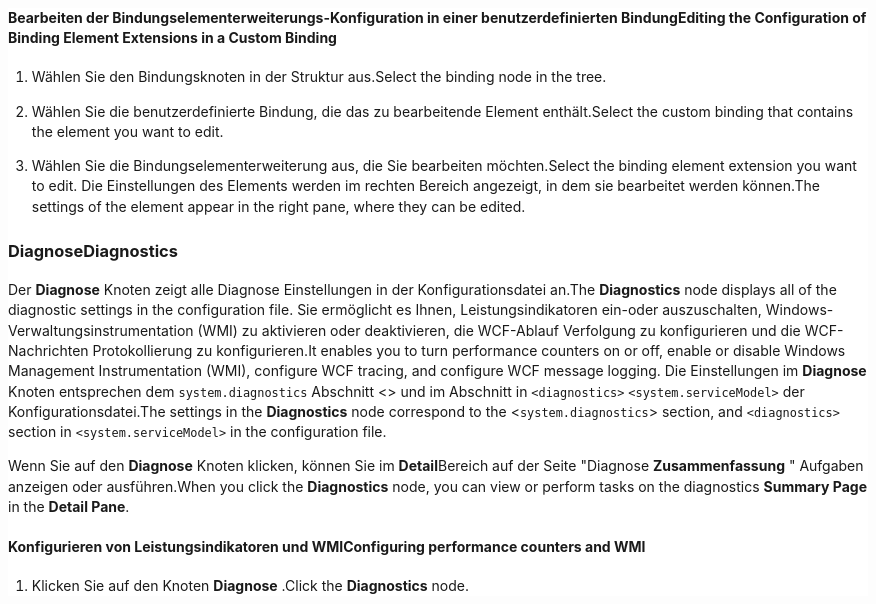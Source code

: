 #### <a name="editing-the-configuration-of-binding-element-extensions-in-a-custom-binding"></a><span data-ttu-id="8d75b-248">Bearbeiten der Bindungselementerweiterungs-Konfiguration in einer benutzerdefinierten Bindung</span><span class="sxs-lookup"><span data-stu-id="8d75b-248">Editing the Configuration of Binding Element Extensions in a Custom Binding</span></span>

1. <span data-ttu-id="8d75b-249">Wählen Sie den Bindungsknoten in der Struktur aus.</span><span class="sxs-lookup"><span data-stu-id="8d75b-249">Select the binding node in the tree.</span></span>

2. <span data-ttu-id="8d75b-250">Wählen Sie die benutzerdefinierte Bindung, die das zu bearbeitende Element enthält.</span><span class="sxs-lookup"><span data-stu-id="8d75b-250">Select the custom binding that contains the element you want to edit.</span></span>

3. <span data-ttu-id="8d75b-251">Wählen Sie die Bindungselementerweiterung aus, die Sie bearbeiten möchten.</span><span class="sxs-lookup"><span data-stu-id="8d75b-251">Select the binding element extension you want to edit.</span></span> <span data-ttu-id="8d75b-252">Die Einstellungen des Elements werden im rechten Bereich angezeigt, in dem sie bearbeitet werden können.</span><span class="sxs-lookup"><span data-stu-id="8d75b-252">The settings of the element appear in the right pane, where they can be edited.</span></span>

### <a name="diagnostics"></a><span data-ttu-id="8d75b-253">Diagnose</span><span class="sxs-lookup"><span data-stu-id="8d75b-253">Diagnostics</span></span>

<span data-ttu-id="8d75b-254">Der **Diagnose** Knoten zeigt alle Diagnose Einstellungen in der Konfigurationsdatei an.</span><span class="sxs-lookup"><span data-stu-id="8d75b-254">The **Diagnostics** node displays all of the diagnostic settings in the configuration file.</span></span> <span data-ttu-id="8d75b-255">Sie ermöglicht es Ihnen, Leistungsindikatoren ein-oder auszuschalten, Windows-Verwaltungsinstrumentation (WMI) zu aktivieren oder deaktivieren, die WCF-Ablauf Verfolgung zu konfigurieren und die WCF-Nachrichten Protokollierung zu konfigurieren.</span><span class="sxs-lookup"><span data-stu-id="8d75b-255">It enables you to turn performance counters on or off, enable or disable Windows Management Instrumentation (WMI), configure WCF tracing, and configure WCF message logging.</span></span> <span data-ttu-id="8d75b-256">Die Einstellungen im **Diagnose** Knoten entsprechen dem `system.diagnostics` Abschnitt <> und im Abschnitt in `<diagnostics>` `<system.serviceModel>` der Konfigurationsdatei.</span><span class="sxs-lookup"><span data-stu-id="8d75b-256">The settings in the **Diagnostics** node correspond to the <`system.diagnostics`> section, and `<diagnostics>` section in `<system.serviceModel>` in the configuration file.</span></span>

<span data-ttu-id="8d75b-257">Wenn Sie auf den **Diagnose** Knoten klicken, können Sie im **Detail**Bereich auf der Seite "Diagnose **Zusammenfassung** " Aufgaben anzeigen oder ausführen.</span><span class="sxs-lookup"><span data-stu-id="8d75b-257">When you click the **Diagnostics** node, you can view or perform tasks on the diagnostics **Summary Page** in the **Detail Pane**.</span></span>

#### <a name="configuring-performance-counters-and-wmi"></a><span data-ttu-id="8d75b-258">Konfigurieren von Leistungsindikatoren und WMI</span><span class="sxs-lookup"><span data-stu-id="8d75b-258">Configuring performance counters and WMI</span></span>

1. <span data-ttu-id="8d75b-259">Klicken Sie auf den Knoten **Diagnose** .</span><span class="sxs-lookup"><span data-stu-id="8d75b-259">Click the **Diagnostics** node.</span></span>
